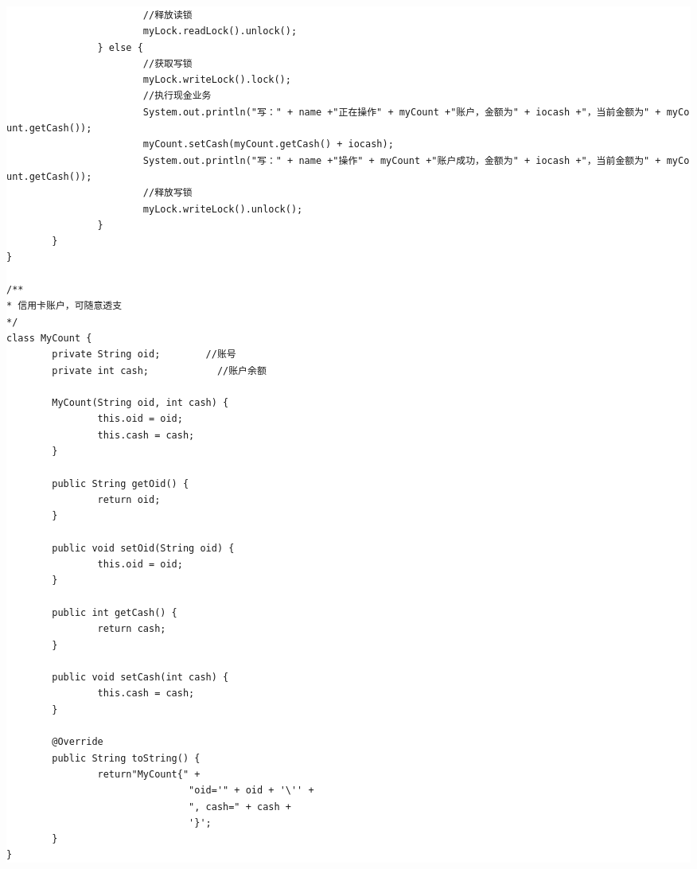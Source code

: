 ```
                        //释放读锁
                        myLock.readLock().unlock(); 
                } else {
                        //获取写锁
                        myLock.writeLock().lock(); 
                        //执行现金业务
                        System.out.println("写：" + name +"正在操作" + myCount +"账户，金额为" + iocash +"，当前金额为" + myCount.getCash());
                        myCount.setCash(myCount.getCash() + iocash); 
                        System.out.println("写：" + name +"操作" + myCount +"账户成功，金额为" + iocash +"，当前金额为" + myCount.getCash());
                        //释放写锁
                        myLock.writeLock().unlock(); 
                } 
        } 
} 

/** 
* 信用卡账户，可随意透支 
*/ 
class MyCount { 
        private String oid;        //账号
        private int cash;            //账户余额

        MyCount(String oid, int cash) {
                this.oid = oid;
                this.cash = cash;
        } 

        public String getOid() {
                return oid;
        } 

        public void setOid(String oid) {
                this.oid = oid;
        } 

        public int getCash() {
                return cash;
        } 

        public void setCash(int cash) {
                this.cash = cash;
        } 

        @Override 
        public String toString() {
                return"MyCount{" +
                                "oid='" + oid + '\'' +
                                ", cash=" + cash +
                                '}'; 
        } 
}
```
